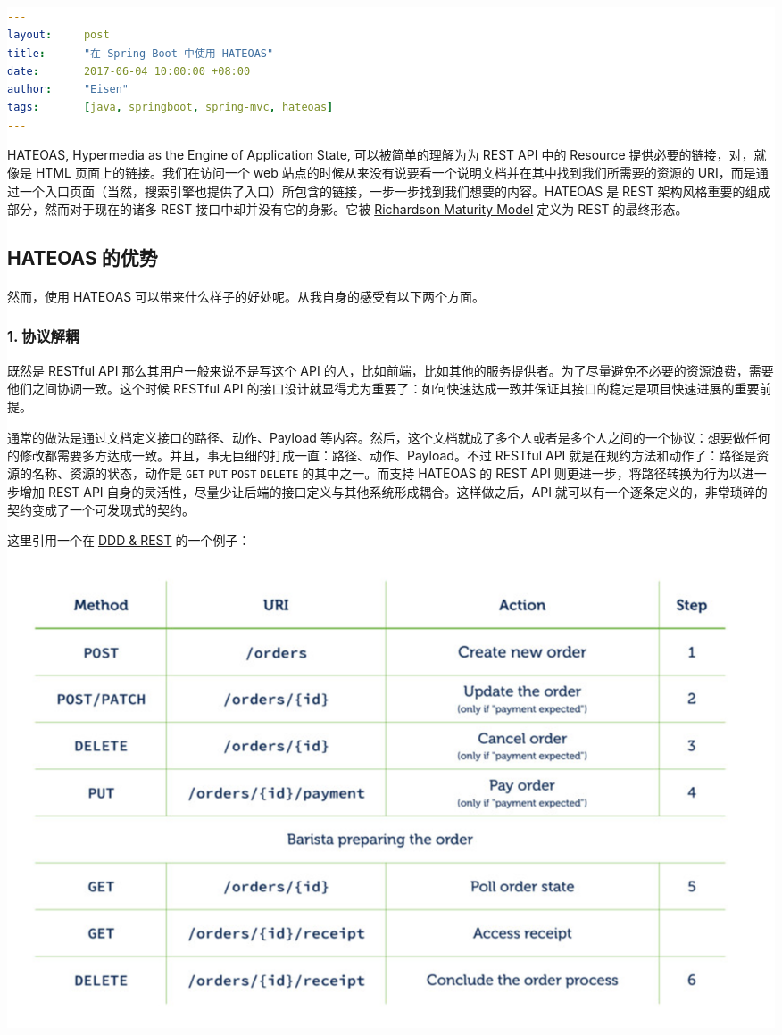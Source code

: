 ```yaml
---
layout:     post
title:      "在 Spring Boot 中使用 HATEOAS"
date:       2017-06-04 10:00:00 +08:00
author:     "Eisen"
tags:       [java, springboot, spring-mvc, hateoas]
---
```


HATEOAS, Hypermedia as the Engine of Application State, 可以被简单的理解为为 REST API 中的 Resource 提供必要的链接，对，就像是 HTML 页面上的链接。我们在访问一个 web 站点的时候从来没有说要看一个说明文档并在其中找到我们所需要的资源的 URI，而是通过一个入口页面（当然，搜索引擎也提供了入口）所包含的链接，一步一步找到我们想要的内容。HATEOAS 是 REST 架构风格重要的组成部分，然而对于现在的诸多 REST 接口中却并没有它的身影。它被 [Richardson Maturity Model](https://martinfowler.com/articles/richardsonMaturityModel.html) 定义为 REST 的最终形态。

## HATEOAS 的优势

然而，使用 HATEOAS 可以带来什么样子的好处呢。从我自身的感受有以下两个方面。

### 1. 协议解耦

既然是 RESTful API 那么其用户一般来说不是写这个 API 的人，比如前端，比如其他的服务提供者。为了尽量避免不必要的资源浪费，需要他们之间协调一致。这个时候 RESTful API 的接口设计就显得尤为重要了：如何快速达成一致并保证其接口的稳定是项目快速进展的重要前提。

通常的做法是通过文档定义接口的路径、动作、Payload 等内容。然后，这个文档就成了多个人或者是多个人之间的一个协议：想要做任何的修改都需要多方达成一致。并且，事无巨细的打成一直：路径、动作、Payload。不过 RESTful API 就是在规约方法和动作了：路径是资源的名称、资源的状态，动作是 `GET` `PUT` `POST` `DELETE` 的其中之一。而支持 HATEOAS 的 REST API 则更进一步，将路径转换为行为以进一步增加 REST API 自身的灵活性，尽量少让后端的接口定义与其他系统形成耦合。这样做之后，API 就可以有一个逐条定义的，非常琐碎的契约变成了一个可发现式的契约。

这里引用一个在 [DDD & REST](https://speakerdeck.com/olivergierke/domain-driven-design-and-rest) 的一个例子：

![](../img/in-post/spring-boot-hateoas/raw-url-protocol.png)
